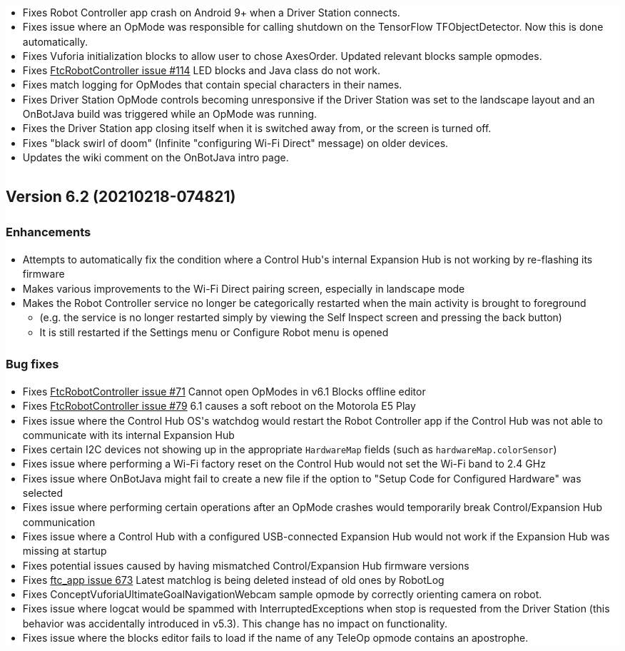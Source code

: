 - Fixes Robot Controller app crash on Android 9+ when a Driver Station connects.
- Fixes issue where an OpMode was responsible for calling shutdown on the
  TensorFlow TFObjectDetector. Now this is done automatically.
- Fixes Vuforia initialization blocks to allow user to chose AxesOrder. Updated
  relevant blocks sample opmodes.
- Fixes [FtcRobotController issue #114](https://github.com/FIRST-Tech-Challenge/FtcRobotController/issues/114)
  LED blocks and Java class do not work.
- Fixes match logging for OpModes that contain special characters in their names.
- Fixes Driver Station OpMode controls becoming unresponsive if the Driver Station was set to the landscape layout and an OnBotJava build was triggered while an OpMode was running.
- Fixes the Driver Station app closing itself when it is switched away from, or the screen is turned off.
- Fixes "black swirl of doom" (Infinite "configuring Wi-Fi Direct" message) on older devices.
- Updates the wiki comment on the OnBotJava intro page.

## Version 6.2 (20210218-074821)

### Enhancements

- Attempts to automatically fix the condition where a Control Hub's internal Expansion Hub is not
  working by re-flashing its firmware
- Makes various improvements to the Wi-Fi Direct pairing screen, especially in landscape mode
- Makes the Robot Controller service no longer be categorically restarted when the main activity is brought to foreground
  - (e.g. the service is no longer restarted simply by viewing the Self Inspect screen and pressing the back button)
  - It is still restarted if the Settings menu or Configure Robot menu is opened

### Bug fixes

- Fixes [FtcRobotController issue #71](https://github.com/FIRST-Tech-Challenge/FtcRobotController/issues/71)
  Cannot open OpModes in v6.1 Blocks offline editor
- Fixes [FtcRobotController issue #79](https://github.com/FIRST-Tech-Challenge/FtcRobotController/issues/79)
  6.1 causes a soft reboot on the Motorola E5 Play
- Fixes issue where the Control Hub OS's watchdog would restart the Robot Controller app if
  the Control Hub was not able to communicate with its internal Expansion Hub
- Fixes certain I2C devices not showing up in the appropriate `HardwareMap` fields (such as `hardwareMap.colorSensor`)
- Fixes issue where performing a Wi-Fi factory reset on the Control Hub would not set the Wi-Fi band to 2.4 GHz
- Fixes issue where OnBotJava might fail to create a new file if the option to "Setup Code for Configured Hardware" was selected
- Fixes issue where performing certain operations after an OpMode crashes would temporarily break Control/Expansion Hub communication
- Fixes issue where a Control Hub with a configured USB-connected Expansion Hub would not work if the Expansion Hub was missing at startup
- Fixes potential issues caused by having mismatched Control/Expansion Hub firmware versions
- Fixes [ftc_app issue 673](https://github.com/ftctechnh/ftc_app/issues/673) Latest matchlog is being deleted instead of old ones by RobotLog
- Fixes ConceptVuforiaUltimateGoalNavigationWebcam sample opmode by correctly orienting camera on robot.
- Fixes issue where logcat would be spammed with InterruptedExceptions when stop is requested from the Driver Station (this behavior was accidentally introduced in v5.3). This change has no impact on functionality.
- Fixes issue where the blocks editor fails to load if the name of any TeleOp opmode contains an apostrophe.
